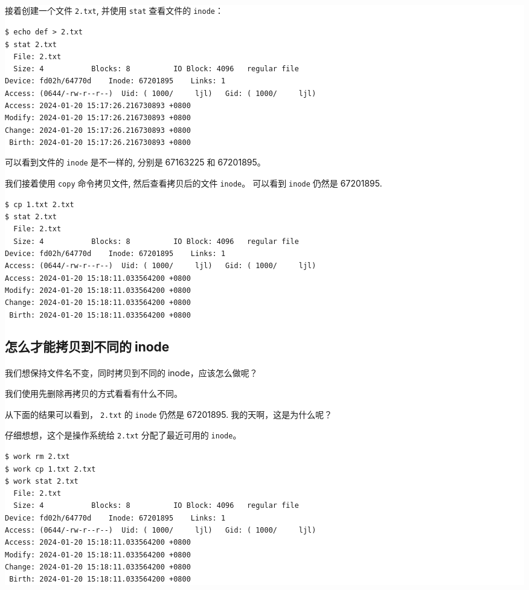 接着创建一个文件 `2.txt`, 并使用 `stat` 查看文件的 `inode`：

```shell
$ echo def > 2.txt
$ stat 2.txt
  File: 2.txt
  Size: 4         	Blocks: 8          IO Block: 4096   regular file
Device: fd02h/64770d	Inode: 67201895    Links: 1
Access: (0644/-rw-r--r--)  Uid: ( 1000/     ljl)   Gid: ( 1000/     ljl)
Access: 2024-01-20 15:17:26.216730893 +0800
Modify: 2024-01-20 15:17:26.216730893 +0800
Change: 2024-01-20 15:17:26.216730893 +0800
 Birth: 2024-01-20 15:17:26.216730893 +0800
```

可以看到文件的 `inode` 是不一样的, 分别是 67163225 和 67201895。

我们接着使用 `copy` 命令拷贝文件, 然后查看拷贝后的文件 `inode`。
可以看到 `inode` 仍然是 67201895.

```shell
$ cp 1.txt 2.txt
$ stat 2.txt    
  File: 2.txt
  Size: 4         	Blocks: 8          IO Block: 4096   regular file
Device: fd02h/64770d	Inode: 67201895    Links: 1
Access: (0644/-rw-r--r--)  Uid: ( 1000/     ljl)   Gid: ( 1000/     ljl)
Access: 2024-01-20 15:18:11.033564200 +0800
Modify: 2024-01-20 15:18:11.033564200 +0800
Change: 2024-01-20 15:18:11.033564200 +0800
 Birth: 2024-01-20 15:18:11.033564200 +0800
```

## 怎么才能拷贝到不同的 inode

我们想保持文件名不变，同时拷贝到不同的 inode，应该怎么做呢？

我们使用先删除再拷贝的方式看看有什么不同。

从下面的结果可以看到， `2.txt` 的 `inode` 仍然是 67201895.
我的天啊，这是为什么呢？

仔细想想，这个是操作系统给 `2.txt` 分配了最近可用的 `inode`。

```shell
$ work rm 2.txt
$ work cp 1.txt 2.txt
$ work stat 2.txt    
  File: 2.txt
  Size: 4         	Blocks: 8          IO Block: 4096   regular file
Device: fd02h/64770d	Inode: 67201895    Links: 1
Access: (0644/-rw-r--r--)  Uid: ( 1000/     ljl)   Gid: ( 1000/     ljl)
Access: 2024-01-20 15:18:11.033564200 +0800
Modify: 2024-01-20 15:18:11.033564200 +0800
Change: 2024-01-20 15:18:11.033564200 +0800
 Birth: 2024-01-20 15:18:11.033564200 +0800
```
